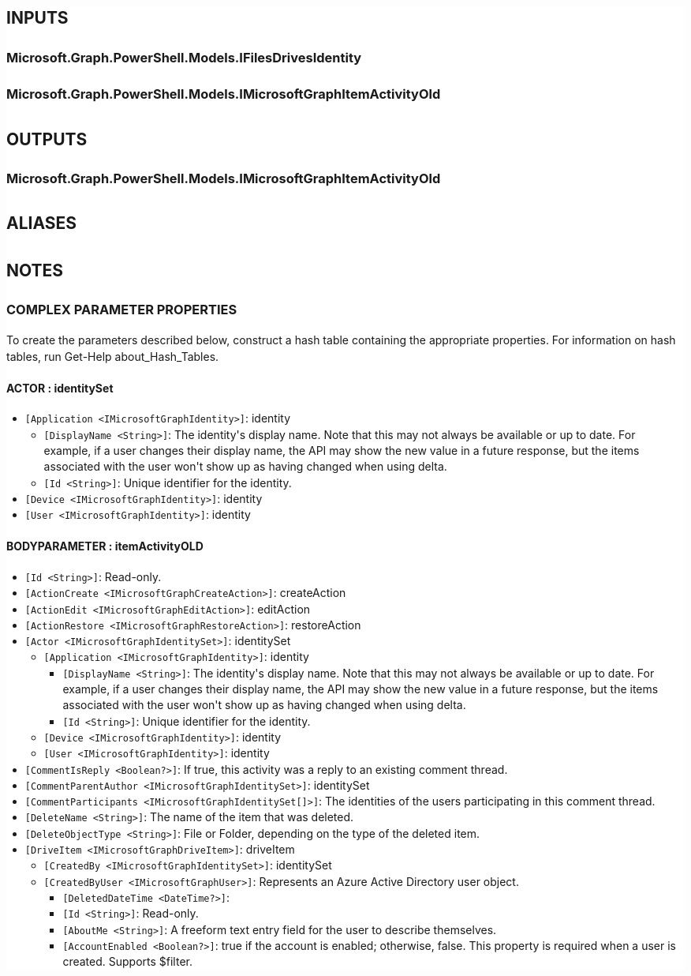 ## INPUTS

### Microsoft.Graph.PowerShell.Models.IFilesDrivesIdentity

### Microsoft.Graph.PowerShell.Models.IMicrosoftGraphItemActivityOld

## OUTPUTS

### Microsoft.Graph.PowerShell.Models.IMicrosoftGraphItemActivityOld

## ALIASES

## NOTES

### COMPLEX PARAMETER PROPERTIES
To create the parameters described below, construct a hash table containing the appropriate properties. For information on hash tables, run Get-Help about_Hash_Tables.

#### ACTOR <IMicrosoftGraphIdentitySet>: identitySet
  - `[Application <IMicrosoftGraphIdentity>]`: identity
    - `[DisplayName <String>]`: The identity's display name. Note that this may not always be available or up to date. For example, if a user changes their display name, the API may show the new value in a future response, but the items associated with the user won't show up as having changed when using delta.
    - `[Id <String>]`: Unique identifier for the identity.
  - `[Device <IMicrosoftGraphIdentity>]`: identity
  - `[User <IMicrosoftGraphIdentity>]`: identity

#### BODYPARAMETER <IMicrosoftGraphItemActivityOld>: itemActivityOLD
  - `[Id <String>]`: Read-only.
  - `[ActionCreate <IMicrosoftGraphCreateAction>]`: createAction
  - `[ActionEdit <IMicrosoftGraphEditAction>]`: editAction
  - `[ActionRestore <IMicrosoftGraphRestoreAction>]`: restoreAction
  - `[Actor <IMicrosoftGraphIdentitySet>]`: identitySet
    - `[Application <IMicrosoftGraphIdentity>]`: identity
      - `[DisplayName <String>]`: The identity's display name. Note that this may not always be available or up to date. For example, if a user changes their display name, the API may show the new value in a future response, but the items associated with the user won't show up as having changed when using delta.
      - `[Id <String>]`: Unique identifier for the identity.
    - `[Device <IMicrosoftGraphIdentity>]`: identity
    - `[User <IMicrosoftGraphIdentity>]`: identity
  - `[CommentIsReply <Boolean?>]`: If true, this activity was a reply to an existing comment thread.
  - `[CommentParentAuthor <IMicrosoftGraphIdentitySet>]`: identitySet
  - `[CommentParticipants <IMicrosoftGraphIdentitySet[]>]`: The identities of the users participating in this comment thread.
  - `[DeleteName <String>]`: The name of the item that was deleted.
  - `[DeleteObjectType <String>]`: File or Folder, depending on the type of the deleted item.
  - `[DriveItem <IMicrosoftGraphDriveItem>]`: driveItem
    - `[CreatedBy <IMicrosoftGraphIdentitySet>]`: identitySet
    - `[CreatedByUser <IMicrosoftGraphUser>]`: Represents an Azure Active Directory user object.
      - `[DeletedDateTime <DateTime?>]`: 
      - `[Id <String>]`: Read-only.
      - `[AboutMe <String>]`: A freeform text entry field for the user to describe themselves.
      - `[AccountEnabled <Boolean?>]`: true if the account is enabled; otherwise, false. This property is required when a user is created. Supports $filter.